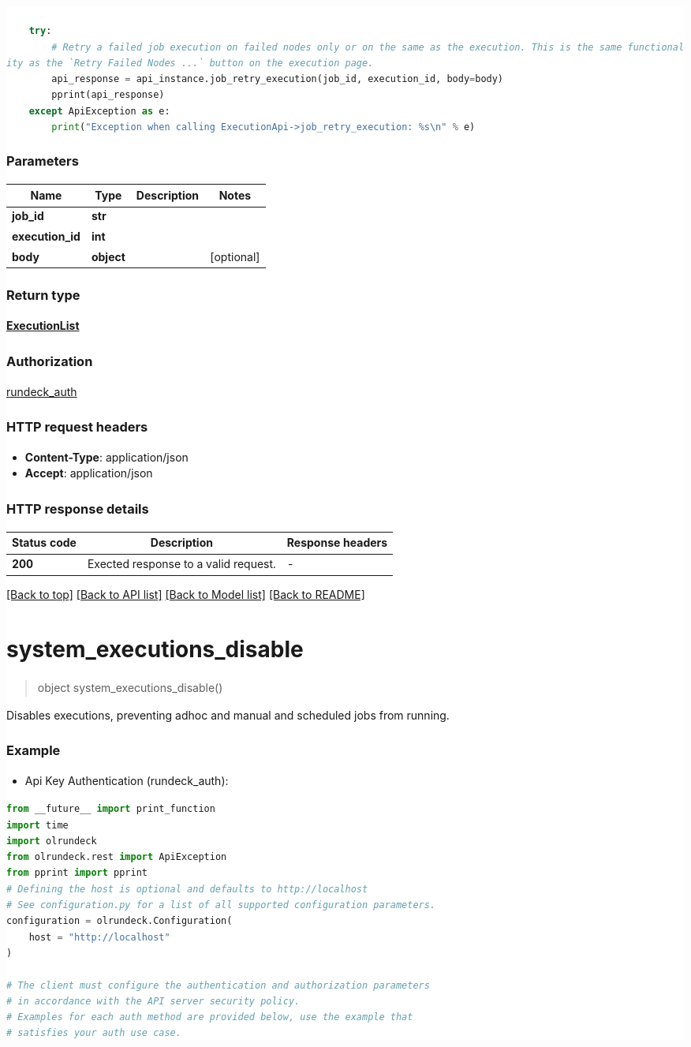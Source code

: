 ```python

    try:
        # Retry a failed job execution on failed nodes only or on the same as the execution. This is the same functionality as the `Retry Failed Nodes ...` button on the execution page.
        api_response = api_instance.job_retry_execution(job_id, execution_id, body=body)
        pprint(api_response)
    except ApiException as e:
        print("Exception when calling ExecutionApi->job_retry_execution: %s\n" % e)
```

### Parameters

Name | Type | Description  | Notes
------------- | ------------- | ------------- | -------------
 **job_id** | **str**|  | 
 **execution_id** | **int**|  | 
 **body** | **object**|  | [optional] 

### Return type

[**ExecutionList**](ExecutionList.md)

### Authorization

[rundeck_auth](../README.md#rundeck_auth)

### HTTP request headers

 - **Content-Type**: application/json
 - **Accept**: application/json

### HTTP response details
| Status code | Description | Response headers |
|-------------|-------------|------------------|
**200** | Exected response to a valid request. |  -  |

[[Back to top]](#) [[Back to API list]](../README.md#documentation-for-api-endpoints) [[Back to Model list]](../README.md#documentation-for-models) [[Back to README]](../README.md)

# **system_executions_disable**
> object system_executions_disable()

Disables executions, preventing adhoc and manual and scheduled jobs from running.

### Example

* Api Key Authentication (rundeck_auth):
```python
from __future__ import print_function
import time
import olrundeck
from olrundeck.rest import ApiException
from pprint import pprint
# Defining the host is optional and defaults to http://localhost
# See configuration.py for a list of all supported configuration parameters.
configuration = olrundeck.Configuration(
    host = "http://localhost"
)

# The client must configure the authentication and authorization parameters
# in accordance with the API server security policy.
# Examples for each auth method are provided below, use the example that
# satisfies your auth use case.

```
